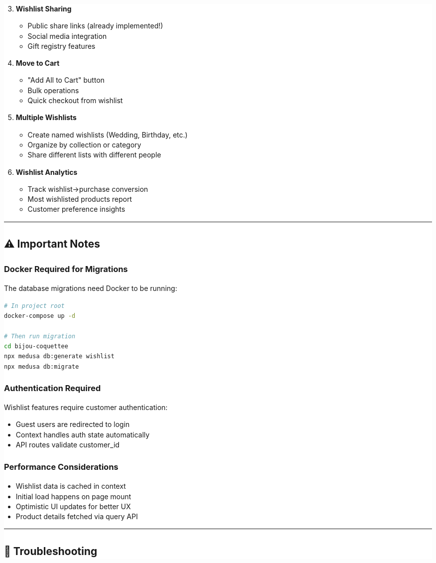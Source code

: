 3. **Wishlist Sharing**
   - Public share links (already implemented!)
   - Social media integration
   - Gift registry features

4. **Move to Cart**
   - "Add All to Cart" button
   - Bulk operations
   - Quick checkout from wishlist

5. **Multiple Wishlists**
   - Create named wishlists (Wedding, Birthday, etc.)
   - Organize by collection or category
   - Share different lists with different people

6. **Wishlist Analytics**
   - Track wishlist→purchase conversion
   - Most wishlisted products report
   - Customer preference insights

---

## ⚠️ Important Notes

### Docker Required for Migrations
The database migrations need Docker to be running:

```bash
# In project root
docker-compose up -d

# Then run migration
cd bijou-coquettee
npx medusa db:generate wishlist
npx medusa db:migrate
```

### Authentication Required
Wishlist features require customer authentication:
- Guest users are redirected to login
- Context handles auth state automatically
- API routes validate customer_id

### Performance Considerations
- Wishlist data is cached in context
- Initial load happens on page mount
- Optimistic UI updates for better UX
- Product details fetched via query API

---

## 🐛 Troubleshooting
